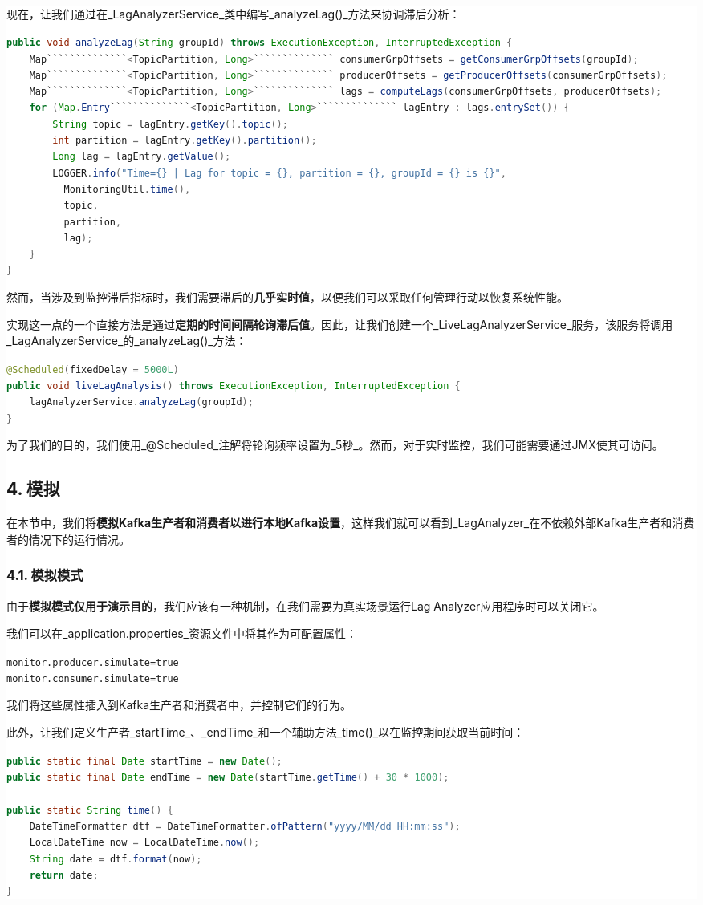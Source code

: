 现在，让我们通过在_LagAnalyzerService_类中编写_analyzeLag()_方法来协调滞后分析：

```java
public void analyzeLag(String groupId) throws ExecutionException, InterruptedException {
    Map``````````````<TopicPartition, Long>`````````````` consumerGrpOffsets = getConsumerGrpOffsets(groupId);
    Map``````````````<TopicPartition, Long>`````````````` producerOffsets = getProducerOffsets(consumerGrpOffsets);
    Map``````````````<TopicPartition, Long>`````````````` lags = computeLags(consumerGrpOffsets, producerOffsets);
    for (Map.Entry``````````````<TopicPartition, Long>`````````````` lagEntry : lags.entrySet()) {
        String topic = lagEntry.getKey().topic();
        int partition = lagEntry.getKey().partition();
        Long lag = lagEntry.getValue();
        LOGGER.info("Time={} | Lag for topic = {}, partition = {}, groupId = {} is {}",
          MonitoringUtil.time(),
          topic,
          partition,
          lag);
    }
}
```

然而，当涉及到监控滞后指标时，我们需要滞后的**几乎实时值**，以便我们可以采取任何管理行动以恢复系统性能。

实现这一点的一个直接方法是通过**定期的时间间隔轮询滞后值**。因此，让我们创建一个_LiveLagAnalyzerService_服务，该服务将调用_LagAnalyzerService_的_analyzeLag()_方法：

```java
@Scheduled(fixedDelay = 5000L)
public void liveLagAnalysis() throws ExecutionException, InterruptedException {
    lagAnalyzerService.analyzeLag(groupId);
}
```

为了我们的目的，我们使用_@Scheduled_注解将轮询频率设置为_5秒_。然而，对于实时监控，我们可能需要通过JMX使其可访问。

## 4. 模拟

在本节中，我们将**模拟Kafka生产者和消费者以进行本地Kafka设置**，这样我们就可以看到_LagAnalyzer_在不依赖外部Kafka生产者和消费者的情况下的运行情况。

### 4.1. 模拟模式

由于**模拟模式仅用于演示目的**，我们应该有一种机制，在我们需要为真实场景运行Lag Analyzer应用程序时可以关闭它。

我们可以在_application.properties_资源文件中将其作为可配置属性：

```properties
monitor.producer.simulate=true
monitor.consumer.simulate=true
```

我们将这些属性插入到Kafka生产者和消费者中，并控制它们的行为。

此外，让我们定义生产者_startTime_、_endTime_和一个辅助方法_time()_以在监控期间获取当前时间：

```java
public static final Date startTime = new Date();
public static final Date endTime = new Date(startTime.getTime() + 30 * 1000);

public static String time() {
    DateTimeFormatter dtf = DateTimeFormatter.ofPattern("yyyy/MM/dd HH:mm:ss");
    LocalDateTime now = LocalDateTime.now();
    String date = dtf.format(now);
    return date;
}
```

